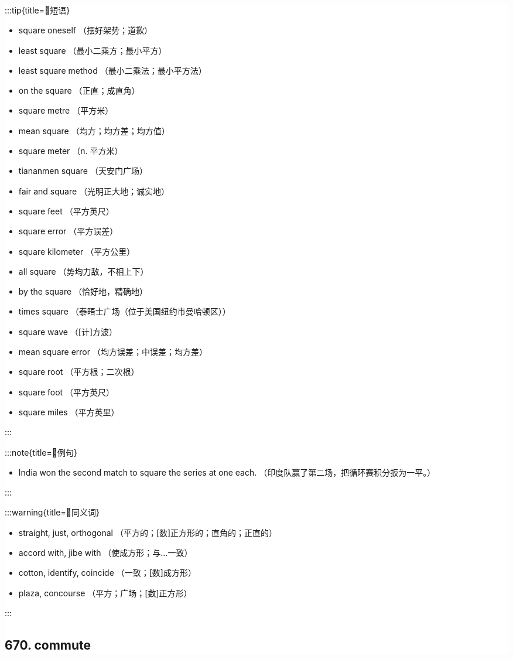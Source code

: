 :::tip{title=🤩短语}

- square oneself （摆好架势；道歉）

- least square （最小二乘方；最小平方）

- least square method （最小二乘法；最小平方法）

- on the square （正直；成直角）

- square metre （平方米）

- mean square （均方；均方差；均方值）

- square meter （n. 平方米）

- tiananmen square （天安门广场）

- fair and square （光明正大地；诚实地）

- square feet （平方英尺）

- square error （平方误差）

- square kilometer （平方公里）

- all square （势均力敌，不相上下）

- by the square （恰好地，精确地）

- times square （泰晤士广场（位于美国纽约市曼哈顿区））

- square wave （[计]方波）

- mean square error （均方误差；中误差；均方差）

- square root （平方根；二次根）

- square foot （平方英尺）

- square miles （平方英里）

:::

:::note{title=🎤例句}

- India won the second match to square the series at one each. （印度队赢了第二场，把循环赛积分扳为一平。）

:::

:::warning{title=🤔同义词}

- straight, just, orthogonal （平方的；[数]正方形的；直角的；正直的）

- accord with, jibe with （使成方形；与…一致）

- cotton, identify, coincide （一致；[数]成方形）

- plaza, concourse （平方；广场；[数]正方形）

:::


## 670. commute
